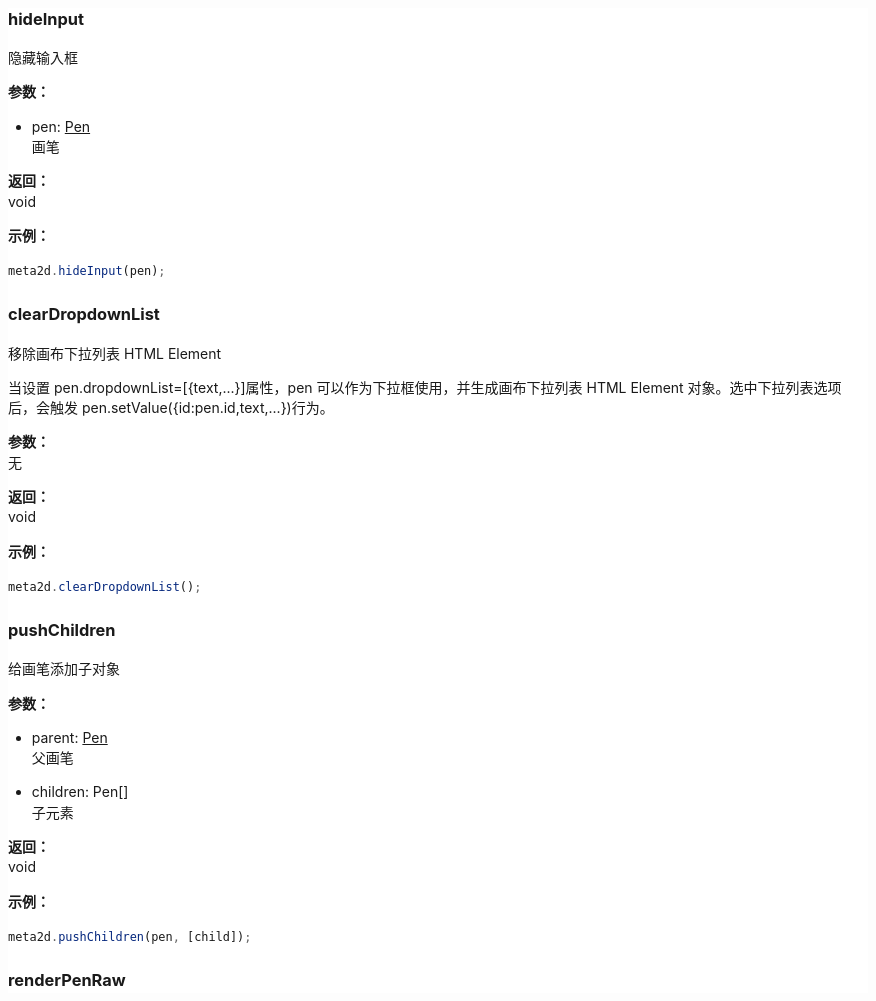 ### hideInput

隐藏输入框

**参数：**

- pen: [Pen](./pen)  
  画笔

**返回：**  
void

**示例：**

```js
meta2d.hideInput(pen);
```

### clearDropdownList

移除画布下拉列表 HTML Element

当设置 pen.dropdownList=[{text,...}]属性，pen 可以作为下拉框使用，并生成画布下拉列表 HTML Element 对象。选中下拉列表选项后，会触发 pen.setValue({id:pen.id,text,...})行为。

**参数：**  
无

**返回：**  
void

**示例：**

```js
meta2d.clearDropdownList();
```

### pushChildren

给画笔添加子对象

**参数：**

- parent: [Pen](./pen)  
  父画笔

- children: Pen[]  
  子元素

**返回：**  
void

**示例：**

```js
meta2d.pushChildren(pen, [child]);
```

### renderPenRaw
